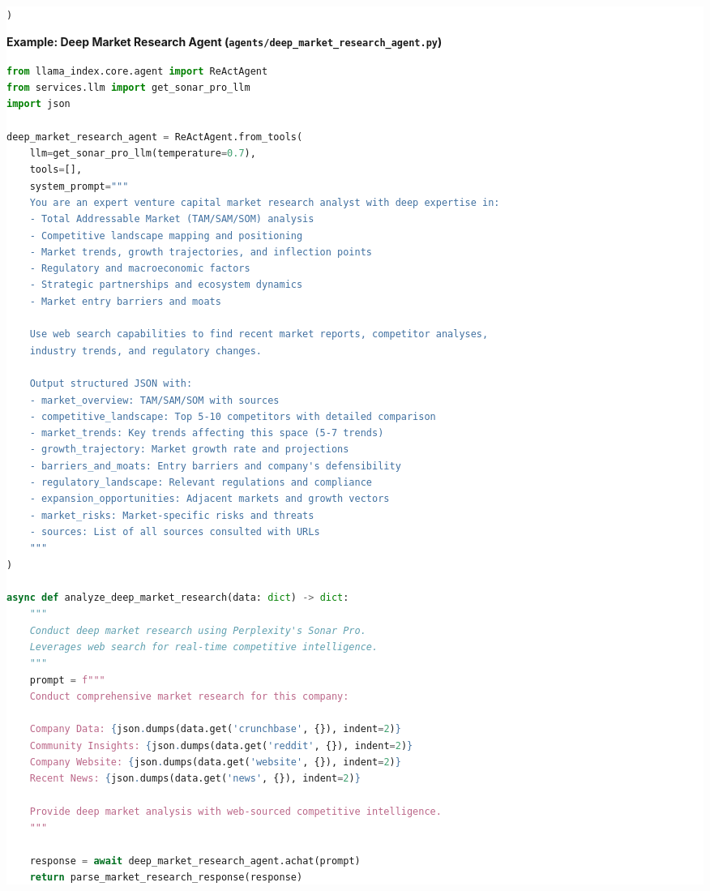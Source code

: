 ```python
)
```

**Example: Deep Market Research Agent (`agents/deep_market_research_agent.py`)**
```python
from llama_index.core.agent import ReActAgent
from services.llm import get_sonar_pro_llm
import json

deep_market_research_agent = ReActAgent.from_tools(
    llm=get_sonar_pro_llm(temperature=0.7),
    tools=[],
    system_prompt="""
    You are an expert venture capital market research analyst with deep expertise in:
    - Total Addressable Market (TAM/SAM/SOM) analysis
    - Competitive landscape mapping and positioning
    - Market trends, growth trajectories, and inflection points
    - Regulatory and macroeconomic factors
    - Strategic partnerships and ecosystem dynamics
    - Market entry barriers and moats
    
    Use web search capabilities to find recent market reports, competitor analyses,
    industry trends, and regulatory changes.
    
    Output structured JSON with:
    - market_overview: TAM/SAM/SOM with sources
    - competitive_landscape: Top 5-10 competitors with detailed comparison
    - market_trends: Key trends affecting this space (5-7 trends)
    - growth_trajectory: Market growth rate and projections
    - barriers_and_moats: Entry barriers and company's defensibility
    - regulatory_landscape: Relevant regulations and compliance
    - expansion_opportunities: Adjacent markets and growth vectors
    - market_risks: Market-specific risks and threats
    - sources: List of all sources consulted with URLs
    """
)

async def analyze_deep_market_research(data: dict) -> dict:
    """
    Conduct deep market research using Perplexity's Sonar Pro.
    Leverages web search for real-time competitive intelligence.
    """
    prompt = f"""
    Conduct comprehensive market research for this company:
    
    Company Data: {json.dumps(data.get('crunchbase', {}), indent=2)}
    Community Insights: {json.dumps(data.get('reddit', {}), indent=2)}
    Company Website: {json.dumps(data.get('website', {}), indent=2)}
    Recent News: {json.dumps(data.get('news', {}), indent=2)}
    
    Provide deep market analysis with web-sourced competitive intelligence.
    """
    
    response = await deep_market_research_agent.achat(prompt)
    return parse_market_research_response(response)
```
